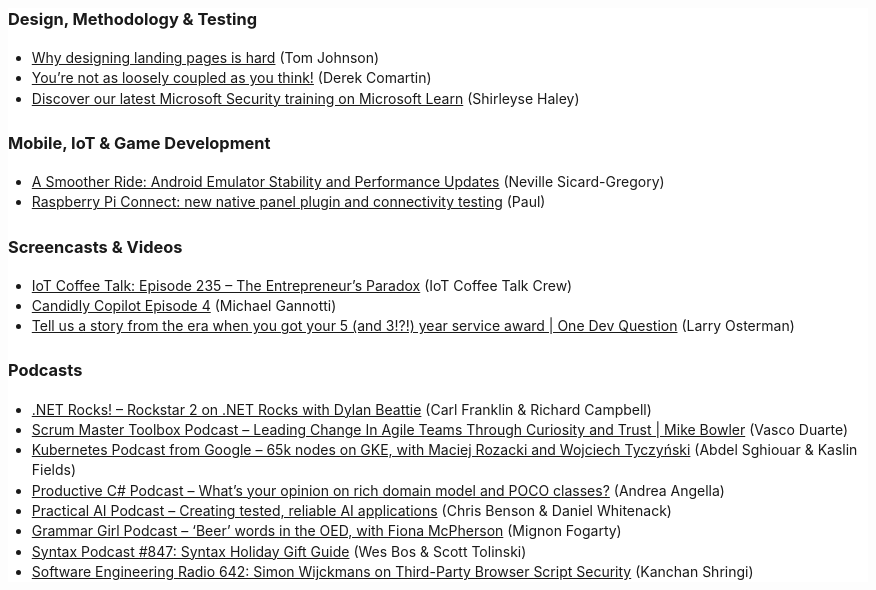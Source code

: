 


### <a name="design"></a>Design, Methodology & Testing

  * <a href="https://idratherbewriting.com/blog/designing-landing-pages" target="_blank">Why designing landing pages is hard</a> (Tom Johnson)
  * <a href="https://codeopinion.com/youre-not-as-loosely-coupled-as-you-think/" target="_blank">You’re not as loosely coupled as you think!</a> (Derek Comartin)
  * <a href="https://techcommunity.microsoft.comhttps//techcommunity.microsoft.com/discussions/MicrosoftLearnBlog/discover-our-latest-microsoft-security-training-on-microsoft-learn/3644511" target="_blank">Discover our latest Microsoft Security training on Microsoft Learn</a> (Shirleyse Haley)



### <a name="mobile"></a>Mobile, IoT & Game Development

  * <a href="http://android-developers.googleblog.com/2024/11/android-emulator-stability-performance-updates.html" target="_blank">A Smoother Ride: Android Emulator Stability and Performance Updates</a> (Neville Sicard-Gregory)
  * <a href="https://www.raspberrypi.com/news/raspberry-pi-connect-new-native-panel-plugin-and-connectivity-testing/" target="_blank">Raspberry Pi Connect: new native panel plugin and connectivity testing</a> (Paul)



### <a name="videos"></a>Screencasts & Videos

  * <a href="http://www.youtube.com/watch?v=kk3doB5t_3Q" target="_blank">IoT Coffee Talk: Episode 235 &#8211; The Entrepreneur&#8217;s Paradox</a> (IoT Coffee Talk Crew)
  * <a href="https://techcommunity.microsoft.com/t5/healthcare-and-life-sciences/candidly-copilot-episode-4/ba-p/4295868" target="_blank">Candidly Copilot Episode 4</a> (Michael Gannotti)
  * <a href="http://www.youtube.com/watch?v=qNYWOdvauKI" target="_blank">Tell us a story from the era when you got your 5 (and 3!?!) year service award | One Dev Question</a> (Larry Osterman)



### <a name="podcasts"></a>Podcasts

  * <a href="https://www.spreaker.com/episode/rockstar-2-on-net-rocks-with-dylan-beattie--62730210" target="_blank">.NET Rocks! &#8211; Rockstar 2 on .NET Rocks with Dylan Beattie</a> (Carl Franklin & Richard Campbell)
  * <a href="https://scrummastertoolbox.libsyn.com/leading-change-in-agile-teams-through-curiosity-and-trust-mike-bowler" target="_blank">Scrum Master Toolbox Podcast &#8211; Leading Change In Agile Teams Through Curiosity and Trust | Mike Bowler</a> (Vasco Duarte)
  * <a href="http://sites.libsyn.com/419861/65k-nodes-on-gke-with-maciej-rozacki-and-wojciech-tyczyski" target="_blank">Kubernetes Podcast from Google &#8211; 65k nodes on GKE, with Maciej Rozacki and Wojciech Tyczyński</a> (Abdel Sghiouar & Kaslin Fields)
  * <a href="https://podcasters.spotify.com/pod/show/productivecsharp/episodes/Whats-your-opinion-on-rich-domain-model-and-POCO-classes-e2qq4ht" target="_blank">Productive C# Podcast &#8211; What&#8217;s your opinion on rich domain model and POCO classes?</a> (Andrea Angella)
  * <a href="https://changelog.com/practicalai/295" target="_blank">Practical AI Podcast &#8211; Creating tested, reliable AI applications</a> (Chris Benson & Daniel Whitenack)
  * <a href="https://grammar-girl.simplecast.com/episodes/beer-words-sQqKqSs2" target="_blank">Grammar Girl Podcast &#8211; &#8216;Beer&#8217; words in the OED, with Fiona McPherson</a> (Mignon Fogarty)
  * <a href="https://syntax.fm/847" target="_blank">Syntax Podcast #847: Syntax Holiday Gift Guide</a> (Wes Bos & Scott Tolinski)
  * <a href="https://se-radio.net/2024/11/se-radio-642-simon-wijckmans-on-third-party-browser-script-security/" target="_blank">Software Engineering Radio 642: Simon Wijckmans on Third-Party Browser Script Security</a> (Kanchan Shringi)
